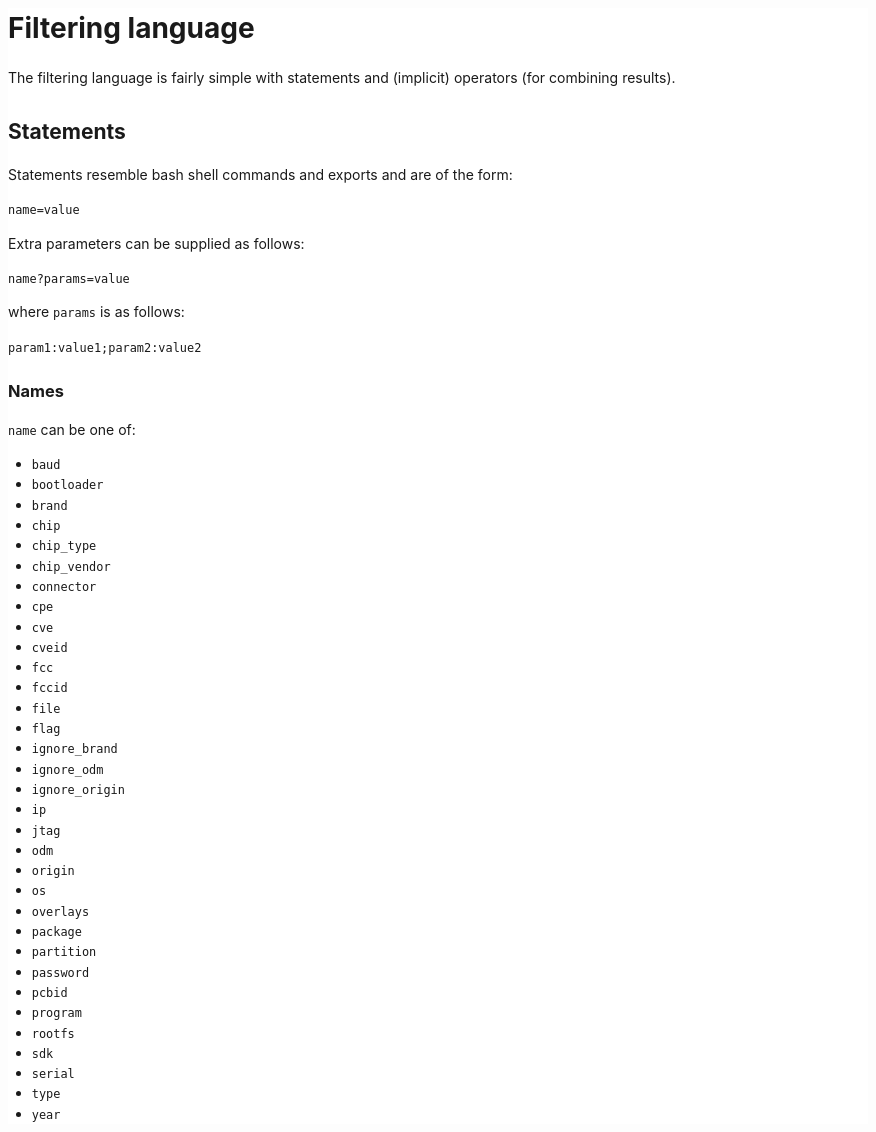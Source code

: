 # Filtering language

The filtering language is fairly simple with statements and (implicit)
operators (for combining results).

## Statements

Statements resemble bash shell commands and exports and are of the form:

```
name=value
```

Extra parameters can be supplied as follows:

```
name?params=value
```

where `params` is as follows:

```
param1:value1;param2:value2
```

### Names

`name` can be one of:

* `baud`
* `bootloader`
* `brand`
* `chip`
* `chip_type`
* `chip_vendor`
* `connector`
* `cpe`
* `cve`
* `cveid`
* `fcc`
* `fccid`
* `file`
* `flag`
* `ignore_brand`
* `ignore_odm`
* `ignore_origin`
* `ip`
* `jtag`
* `odm`
* `origin`
* `os`
* `overlays`
* `package`
* `partition`
* `password`
* `pcbid`
* `program`
* `rootfs`
* `sdk`
* `serial`
* `type`
* `year`
